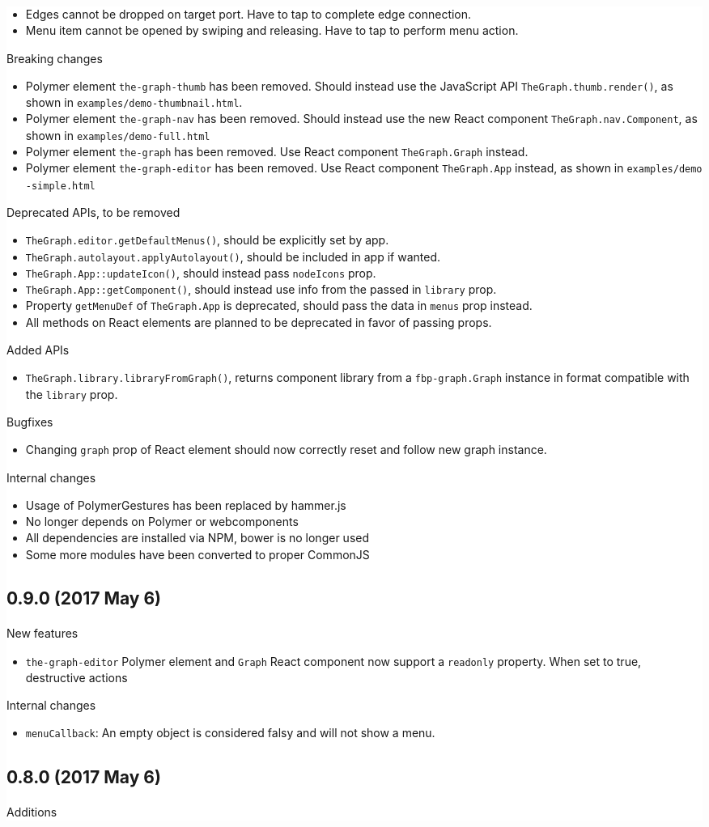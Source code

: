 * Edges cannot be dropped on target port. Have to tap to complete edge connection.
* Menu item cannot be opened by swiping and releasing. Have to tap to perform menu action.

Breaking changes

* Polymer element `the-graph-thumb` has been removed.
Should instead use the JavaScript API `TheGraph.thumb.render()`,
as shown in `examples/demo-thumbnail.html`.
* Polymer element `the-graph-nav` has been removed.
Should instead use the new React component `TheGraph.nav.Component`,
as shown in `examples/demo-full.html`
* Polymer element `the-graph` has been removed.
Use React component `TheGraph.Graph` instead.
* Polymer element `the-graph-editor` has been removed.
Use React component `TheGraph.App` instead, as shown in `examples/demo-simple.html`

Deprecated APIs, to be removed

* `TheGraph.editor.getDefaultMenus()`, should be explicitly set by app.
* `TheGraph.autolayout.applyAutolayout()`, should be included in app if wanted.
* `TheGraph.App::updateIcon()`, should instead pass `nodeIcons` prop.
* `TheGraph.App::getComponent()`, should instead use info from the passed in `library` prop.
* Property `getMenuDef` of `TheGraph.App` is deprecated, should pass the data in `menus` prop instead.
* All methods on React elements are planned to be deprecated in favor of passing props.

Added APIs

* `TheGraph.library.libraryFromGraph()`, returns component library from a `fbp-graph.Graph` instance
in format compatible with the `library` prop.

Bugfixes

* Changing `graph` prop of React element should now correctly reset and follow new graph instance.

Internal changes

* Usage of PolymerGestures has been replaced by hammer.js
* No longer depends on Polymer or webcomponents
* All dependencies are installed via NPM, bower is no longer used
* Some more modules have been converted to proper CommonJS

## 0.9.0 (2017 May 6)

New features

* `the-graph-editor` Polymer element and `Graph` React component now support a `readonly` property.
When set to true, destructive actions

Internal changes

* `menuCallback`: An empty object is considered falsy and will not show a menu.

## 0.8.0 (2017 May 6)

Additions

